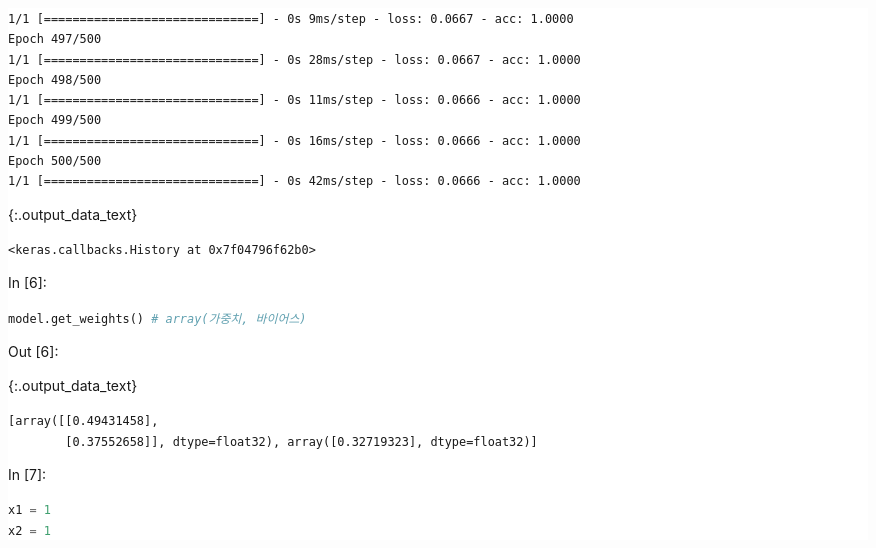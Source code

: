 ```
1/1 [==============================] - 0s 9ms/step - loss: 0.0667 - acc: 1.0000
Epoch 497/500
1/1 [==============================] - 0s 28ms/step - loss: 0.0667 - acc: 1.0000
Epoch 498/500
1/1 [==============================] - 0s 11ms/step - loss: 0.0666 - acc: 1.0000
Epoch 499/500
1/1 [==============================] - 0s 16ms/step - loss: 0.0666 - acc: 1.0000
Epoch 500/500
1/1 [==============================] - 0s 42ms/step - loss: 0.0666 - acc: 1.0000

```




{:.output_data_text}

```
<keras.callbacks.History at 0x7f04796f62b0>
```



<div class="in_prompt">
In&nbsp;[6]:
</div>

<div class="input_area" markdown="1">

```python
model.get_weights() # array(가중치, 바이어스)
```

</div>

<div class="output_prompt">
Out&nbsp;[6]:
</div>




{:.output_data_text}

```
[array([[0.49431458],
        [0.37552658]], dtype=float32), array([0.32719323], dtype=float32)]
```



<div class="in_prompt">
In&nbsp;[7]:
</div>

<div class="input_area" markdown="1">

```python
x1 = 1
x2 = 1
```
